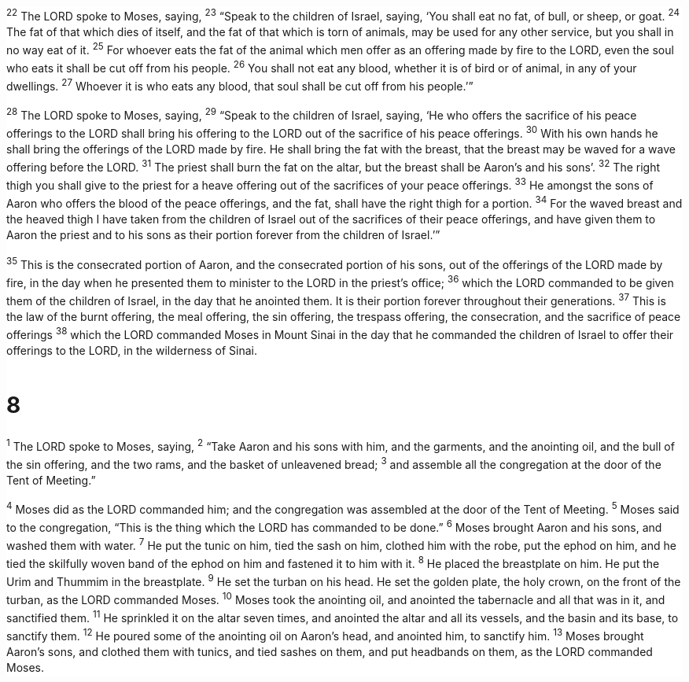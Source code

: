 <sup>22</sup> The LORD spoke to Moses, saying, <sup>23</sup> “Speak to the children of Israel, saying, ‘You shall eat no fat, of bull, or sheep, or goat. <sup>24</sup> The fat of that which dies of itself, and the fat of that which is torn of animals, may be used for any other service, but you shall in no way eat of it. <sup>25</sup> For whoever eats the fat of the animal which men offer as an offering made by fire to the LORD, even the soul who eats it shall be cut off from his people. <sup>26</sup> You shall not eat any blood, whether it is of bird or of animal, in any of your dwellings. <sup>27</sup> Whoever it is who eats any blood, that soul shall be cut off from his people.’” 

<sup>28</sup> The LORD spoke to Moses, saying, <sup>29</sup> “Speak to the children of Israel, saying, ‘He who offers the sacrifice of his peace offerings to the LORD shall bring his offering to the LORD out of the sacrifice of his peace offerings. <sup>30</sup> With his own hands he shall bring the offerings of the LORD made by fire. He shall bring the fat with the breast, that the breast may be waved for a wave offering before the LORD. <sup>31</sup> The priest shall burn the fat on the altar, but the breast shall be Aaron’s and his sons’. <sup>32</sup> The right thigh you shall give to the priest for a heave offering out of the sacrifices of your peace offerings. <sup>33</sup> He amongst the sons of Aaron who offers the blood of the peace offerings, and the fat, shall have the right thigh for a portion. <sup>34</sup> For the waved breast and the heaved thigh I have taken from the children of Israel out of the sacrifices of their peace offerings, and have given them to Aaron the priest and to his sons as their portion forever from the children of Israel.’” 

<sup>35</sup> This is the consecrated portion of Aaron, and the consecrated portion of his sons, out of the offerings of the LORD made by fire, in the day when he presented them to minister to the LORD in the priest’s office; <sup>36</sup> which the LORD commanded to be given them of the children of Israel, in the day that he anointed them. It is their portion forever throughout their generations. <sup>37</sup> This is the law of the burnt offering, the meal offering, the sin offering, the trespass offering, the consecration, and the sacrifice of peace offerings <sup>38</sup> which the LORD commanded Moses in Mount Sinai in the day that he commanded the children of Israel to offer their offerings to the LORD, in the wilderness of Sinai. 

# 8 
<sup>1</sup> The LORD spoke to Moses, saying, <sup>2</sup> “Take Aaron and his sons with him, and the garments, and the anointing oil, and the bull of the sin offering, and the two rams, and the basket of unleavened bread; <sup>3</sup> and assemble all the congregation at the door of the Tent of Meeting.” 

<sup>4</sup> Moses did as the LORD commanded him; and the congregation was assembled at the door of the Tent of Meeting. <sup>5</sup> Moses said to the congregation, “This is the thing which the LORD has commanded to be done.” <sup>6</sup> Moses brought Aaron and his sons, and washed them with water. <sup>7</sup> He put the tunic on him, tied the sash on him, clothed him with the robe, put the ephod on him, and he tied the skilfully woven band of the ephod on him and fastened it to him with it. <sup>8</sup> He placed the breastplate on him. He put the Urim and Thummim in the breastplate. <sup>9</sup> He set the turban on his head. He set the golden plate, the holy crown, on the front of the turban, as the LORD commanded Moses. <sup>10</sup> Moses took the anointing oil, and anointed the tabernacle and all that was in it, and sanctified them. <sup>11</sup> He sprinkled it on the altar seven times, and anointed the altar and all its vessels, and the basin and its base, to sanctify them. <sup>12</sup> He poured some of the anointing oil on Aaron’s head, and anointed him, to sanctify him. <sup>13</sup> Moses brought Aaron’s sons, and clothed them with tunics, and tied sashes on them, and put headbands on them, as the LORD commanded Moses. 
